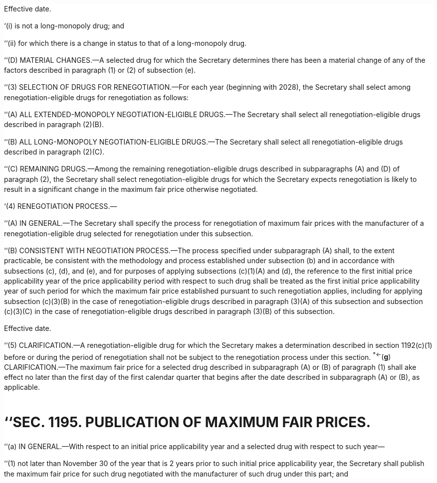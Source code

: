 Effective date.  

‘(i) is not a long-monopoly drug; and  

‘‘(ii) for which there is a change in status to that of a long-monopoly drug.  

‘‘(D) MATERIAL CHANGES.—A selected drug for which the Secretary determines there has been a material change of any of the factors described in paragraph (1) or (2) of subsection (e).  

‘‘(3) SELECTION OF DRUGS FOR RENEGOTIATION.—For each year (beginning with 2028), the Secretary shall select among renegotiation-eligible drugs for renegotiation as follows:  

‘‘(A) ALL EXTENDED-MONOPOLY NEGOTIATION-ELIGIBLE DRUGS.—The Secretary shall select all renegotiation-eligible drugs described in paragraph (2)(B).  

‘‘(B) ALL LONG-MONOPOLY NEGOTIATION-ELIGIBLE DRUGS.—The Secretary shall select all renegotiation-eligible drugs described in paragraph (2)(C).  

‘‘(C) REMAINING DRUGS.—Among the remaining renegotiation-eligible drugs described in subparagraphs (A) and (D) of paragraph (2), the Secretary shall select renegotiation-eligible drugs for which the Secretary expects renegotiation is likely to result in a significant change in the maximum fair price otherwise negotiated.  

‘(4) RENEGOTIATION PROCESS.—  

‘‘(A) IN GENERAL.—The Secretary shall specify the process for renegotiation of maximum fair prices with the manufacturer of a renegotiation-eligible drug selected for renegotiation under this subsection.  

‘‘(B) CONSISTENT WITH NEGOTIATION PROCESS.—The process specified under subparagraph (A) shall, to the extent practicable, be consistent with the methodology and process established under subsection (b) and in accordance with subsections (c), (d), and (e), and for purposes of applying subsections (c)(1)(A) and (d), the reference to the first initial price applicability year of the price applicability period with respect to such drug shall be treated as the first initial price applicability year of such period for which the maximum fair price established pursuant to such renegotiation applies, including for applying subsection (c)(3)(B) in the case of renegotiation-eligible drugs described in paragraph (3)(A) of this subsection and subsection (c)(3)(C) in the case of renegotiation-eligible drugs described in paragraph (3)(B) of this subsection.  

Effective date.  

‘‘(5) CLARIFICATION.—A renegotiation-eligible drug for which the Secretary makes a determination described in section 1192(c)(1) before or during the period of renegotiation shall not be subject to the renegotiation process under this section. $^{*\leftarrow}(\mathbf{g})$ CLARIFICATION.—The maximum fair price for a selected drug described in subparagraph (A) or (B) of paragraph (1) shall ake effect no later than the first day of the first calendar quarter that begins after the date described in subparagraph (A) or (B), as applicable.  

# ‘‘SEC. 1195. PUBLICATION OF MAXIMUM FAIR PRICES.  

‘‘(a) IN GENERAL.—With respect to an initial price applicability year and a selected drug with respect to such year—  

‘‘(1) not later than November 30 of the year that is 2 years prior to such initial price applicability year, the Secretary shall publish the maximum fair price for such drug negotiated with the manufacturer of such drug under this part; and  
